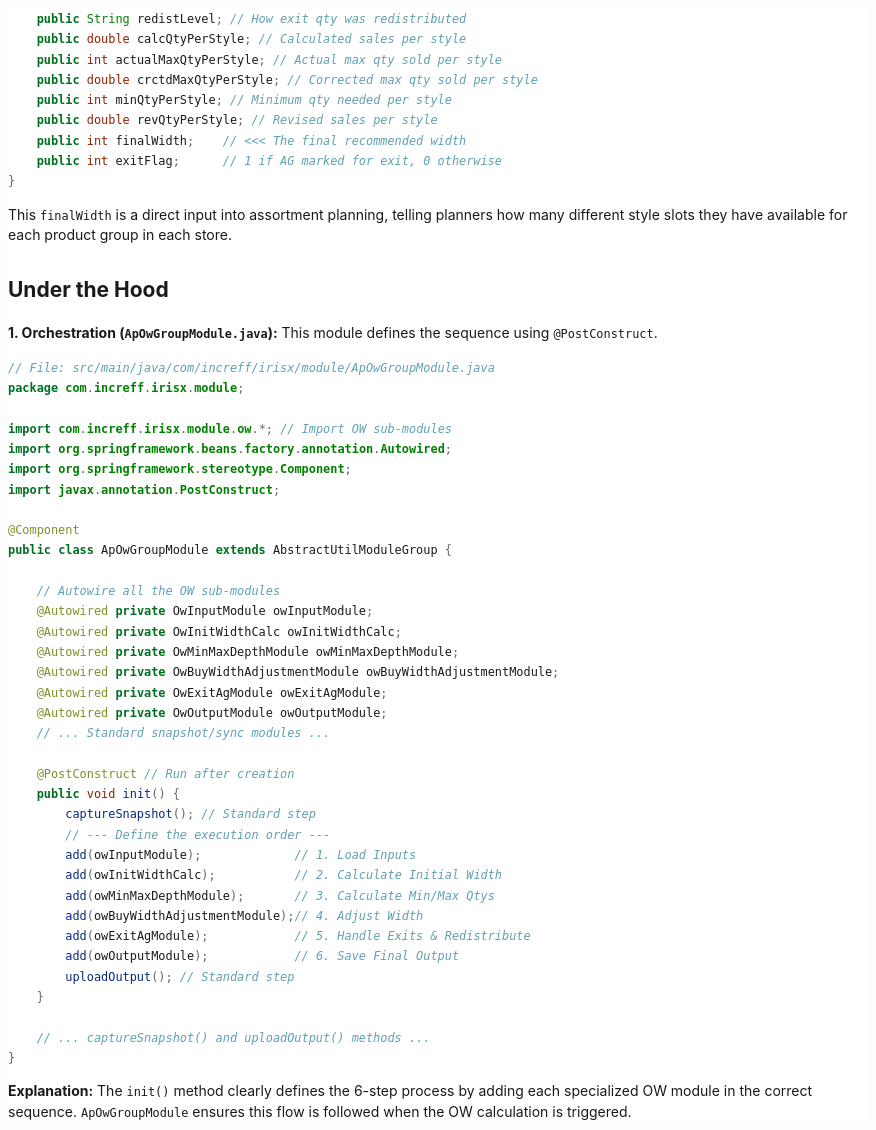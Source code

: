 ```java
    public String redistLevel; // How exit qty was redistributed
    public double calcQtyPerStyle; // Calculated sales per style
    public int actualMaxQtyPerStyle; // Actual max qty sold per style
    public double crctdMaxQtyPerStyle; // Corrected max qty sold per style
    public int minQtyPerStyle; // Minimum qty needed per style
    public double revQtyPerStyle; // Revised sales per style
    public int finalWidth;    // <<< The final recommended width
    public int exitFlag;      // 1 if AG marked for exit, 0 otherwise
}
```
This `finalWidth` is a direct input into assortment planning, telling planners how many different style slots they have available for each product group in each store.

## Under the Hood

**1. Orchestration (`ApOwGroupModule.java`):**
This module defines the sequence using `@PostConstruct`.

```java
// File: src/main/java/com/increff/irisx/module/ApOwGroupModule.java
package com.increff.irisx.module;

import com.increff.irisx.module.ow.*; // Import OW sub-modules
import org.springframework.beans.factory.annotation.Autowired;
import org.springframework.stereotype.Component;
import javax.annotation.PostConstruct;

@Component
public class ApOwGroupModule extends AbstractUtilModuleGroup {

    // Autowire all the OW sub-modules
    @Autowired private OwInputModule owInputModule;
    @Autowired private OwInitWidthCalc owInitWidthCalc;
    @Autowired private OwMinMaxDepthModule owMinMaxDepthModule;
    @Autowired private OwBuyWidthAdjustmentModule owBuyWidthAdjustmentModule;
    @Autowired private OwExitAgModule owExitAgModule;
    @Autowired private OwOutputModule owOutputModule;
    // ... Standard snapshot/sync modules ...

    @PostConstruct // Run after creation
    public void init() {
        captureSnapshot(); // Standard step
        // --- Define the execution order ---
        add(owInputModule);             // 1. Load Inputs
        add(owInitWidthCalc);           // 2. Calculate Initial Width
        add(owMinMaxDepthModule);       // 3. Calculate Min/Max Qtys
        add(owBuyWidthAdjustmentModule);// 4. Adjust Width
        add(owExitAgModule);            // 5. Handle Exits & Redistribute
        add(owOutputModule);            // 6. Save Final Output
        uploadOutput(); // Standard step
    }

    // ... captureSnapshot() and uploadOutput() methods ...
}
```
**Explanation:** The `init()` method clearly defines the 6-step process by adding each specialized OW module in the correct sequence. `ApOwGroupModule` ensures this flow is followed when the OW calculation is triggered.
